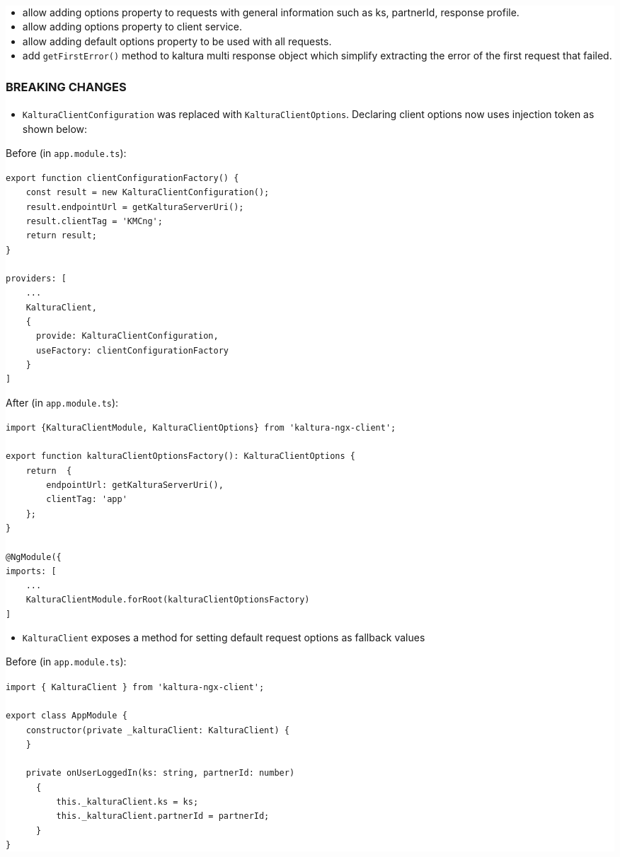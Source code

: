 * allow adding options property to requests with general information such as ks, partnerId, response profile.
* allow adding options property to client service.
* allow adding default options property to be used with all requests.
* add `getFirstError()` method to kaltura multi response object which simplify extracting the error of the first request that failed.

### BREAKING CHANGES


* `KalturaClientConfiguration` was replaced with `KalturaClientOptions`. Declaring client options now uses injection token as shown below:

Before (in `app.module.ts`):
```
export function clientConfigurationFactory() {
    const result = new KalturaClientConfiguration();
    result.endpointUrl = getKalturaServerUri();
    result.clientTag = 'KMCng';
    return result;
}

providers: [
    ...
    KalturaClient,
    {
      provide: KalturaClientConfiguration,
      useFactory: clientConfigurationFactory
    }
]
```

After (in `app.module.ts`):
```
import {KalturaClientModule, KalturaClientOptions} from 'kaltura-ngx-client';

export function kalturaClientOptionsFactory(): KalturaClientOptions {
    return  {
        endpointUrl: getKalturaServerUri(),
        clientTag: 'app'
    };
}

@NgModule({
imports: [
    ...
    KalturaClientModule.forRoot(kalturaClientOptionsFactory)
]
```

* `KalturaClient` exposes a method for setting default request options as fallback values

Before (in `app.module.ts`):
```
import { KalturaClient } from 'kaltura-ngx-client';

export class AppModule {
    constructor(private _kalturaClient: KalturaClient) {
    }

    private onUserLoggedIn(ks: string, partnerId: number)
      {
          this._kalturaClient.ks = ks;
          this._kalturaClient.partnerId = partnerId;
      }
}
```

